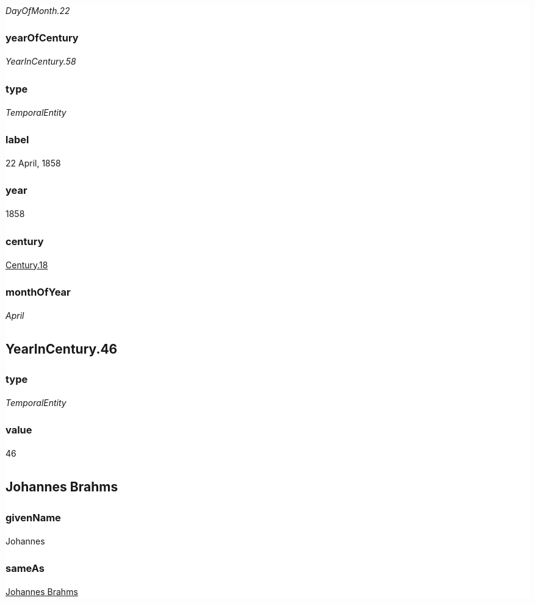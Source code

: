 
*DayOfMonth.22*

### yearOfCentury


*YearInCentury.58*

### type


*TemporalEntity*

### label


22 April, 1858

### year


1858

### century


[Century.18](#Century.18)

### monthOfYear


*April*

## YearInCentury.46

### type


*TemporalEntity*

### value


46

## Johannes Brahms

### givenName


Johannes

### sameAs


[Johannes Brahms](#Johannes-Brahms)

